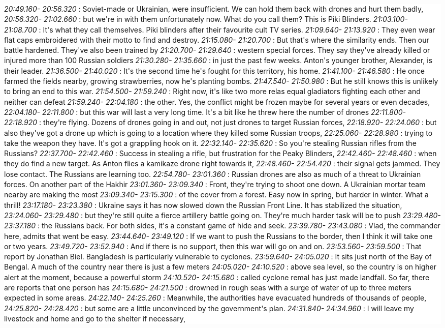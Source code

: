 *20:49.160- 20:56.320* :  Soviet-made or Ukrainian, were insufficient. We can hold them back with drones and hurt them badly,
*20:56.320- 21:02.660* :  but we're in with them unfortunately now. What do you call them? This is Piki Blinders.
*21:03.100- 21:08.700* :  It's what they call themselves. Piki blinders after their favourite cult TV series.
*21:09.640- 21:13.920* :  They even wear flat caps embroidered with their motto to find and destroy.
*21:15.080- 21:20.700* :  But that's where the similarity ends. Then our battle hardened. They've also been trained by
*21:20.700- 21:29.640* :  western special forces. They say they've already killed or injured more than 100 Russian soldiers
*21:30.280- 21:35.660* :  in just the past few weeks. Anton's younger brother, Alexander, is their leader.
*21:36.500- 21:40.020* :  It's the second time he's fought for this territory, his home.
*21:41.100- 21:46.580* :  He once farmed the fields nearby, growing strawberries, now he's planting bombs.
*21:47.540- 21:50.980* :  But he still knows this is unlikely to bring an end to this war.
*21:54.500- 21:59.240* :  Right now, it's like two more relas equal gladiators fighting each other and neither can defeat
*21:59.240- 22:04.180* :  the other. Yes, the conflict might be frozen maybe for several years or even decades,
*22:04.180- 22:11.800* :  but this war will last a very long time. It's a bit like he threw here the number of drones
*22:11.800- 22:18.920* :  they're flying. Dozens of drones going in and out, not just drones to target Russian forces,
*22:18.920- 22:24.060* :  but also they've got a drone up which is going to a location where they killed some Russian troops,
*22:25.060- 22:28.980* :  trying to take the weapon they have. It's got a grappling hook on it.
*22:32.140- 22:35.620* :  So you're stealing Russian rifles from the Russians?
*22:37.700- 22:42.460* :  Success in stealing a rifle, but frustration for the Peaky Blinders,
*22:42.460- 22:48.460* :  when they do find a new target. As Anton flies a kamikaze drone right towards it,
*22:48.460- 22:54.420* :  their signal gets jammed. They lose contact. The Russians are learning too.
*22:54.780- 23:01.360* :  Russian drones are also as much of a threat to Ukrainian forces. On another part of the Hakhir
*23:01.360- 23:09.340* :  Front, they're trying to shoot one down. A Ukrainian mortar team nearby are making the most
*23:09.340- 23:15.300* :  of the cover from a forest. Easy now in spring, but harder in winter. What a thrill!
*23:17.180- 23:23.380* :  Ukraine says it has now slowed down the Russian Front Line. It has stabilized the situation,
*23:24.060- 23:29.480* :  but they're still quite a fierce artillery battle going on. They're much harder task will be to push
*23:29.480- 23:37.180* :  the Russians back. For both sides, it's a constant game of hide and seek.
*23:39.780- 23:43.080* :  Vlad, the commander here, admits that went be easy.
*23:44.640- 23:49.120* :  If we want to push the Russians to the border, then I think it will take one or two years.
*23:49.720- 23:52.940* :  And if there is no support, then this war will go on and on.
*23:53.560- 23:59.500* :  That report by Jonathan Biel. Bangladesh is particularly vulnerable to cyclones.
*23:59.640- 24:05.020* :  It sits just north of the Bay of Bengal. A much of the country near there is just a few meters
*24:05.020- 24:10.520* :  above sea level, so the country is on higher alert at the moment, because a powerful storm
*24:10.520- 24:15.680* :  called cyclone remal has just made landfall. So far, there are reports that one person has
*24:15.680- 24:21.500* :  drowned in rough seas with a surge of water of up to three meters expected in some areas.
*24:22.140- 24:25.260* :  Meanwhile, the authorities have evacuated hundreds of thousands of people,
*24:25.820- 24:28.420* :  but some are a little unconvinced by the government's plan.
*24:31.840- 24:34.960* :  I will leave my livestock and home and go to the shelter if necessary,